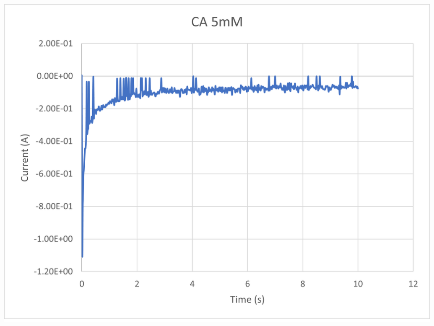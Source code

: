<img src="assets/imgs/CA_5mM.png" alt="CA" width={500} />
</a>
</p>

<p align="center">
<a href="assets/CA.jpeg">